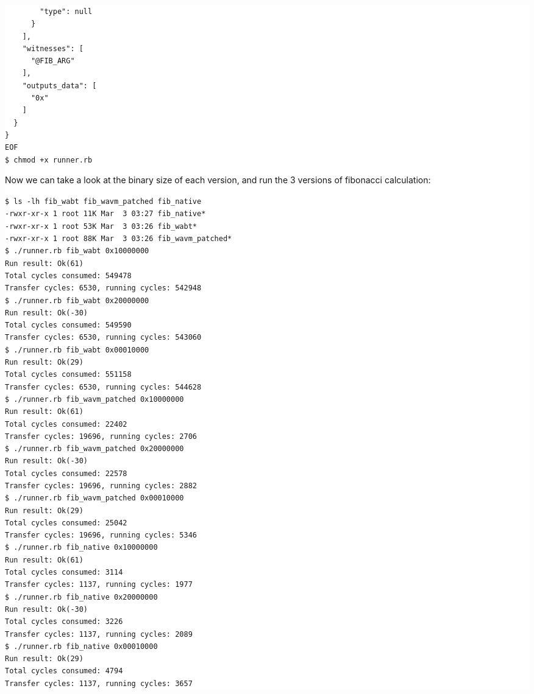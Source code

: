 ```
        "type": null
      }
    ],
    "witnesses": [
      "@FIB_ARG"
    ],
    "outputs_data": [
      "0x"
    ]
  }
}
EOF
$ chmod +x runner.rb
```

Now we can take a look at the binary size of each version, and run the 3 versions of fibonacci calculation:

```
$ ls -lh fib_wabt fib_wavm_patched fib_native
-rwxr-xr-x 1 root 11K Mar  3 03:27 fib_native*
-rwxr-xr-x 1 root 53K Mar  3 03:26 fib_wabt*
-rwxr-xr-x 1 root 88K Mar  3 03:26 fib_wavm_patched*
$ ./runner.rb fib_wabt 0x10000000
Run result: Ok(61)
Total cycles consumed: 549478
Transfer cycles: 6530, running cycles: 542948
$ ./runner.rb fib_wabt 0x20000000
Run result: Ok(-30)
Total cycles consumed: 549590
Transfer cycles: 6530, running cycles: 543060
$ ./runner.rb fib_wabt 0x00010000
Run result: Ok(29)
Total cycles consumed: 551158
Transfer cycles: 6530, running cycles: 544628
$ ./runner.rb fib_wavm_patched 0x10000000
Run result: Ok(61)
Total cycles consumed: 22402
Transfer cycles: 19696, running cycles: 2706
$ ./runner.rb fib_wavm_patched 0x20000000
Run result: Ok(-30)
Total cycles consumed: 22578
Transfer cycles: 19696, running cycles: 2882
$ ./runner.rb fib_wavm_patched 0x00010000
Run result: Ok(29)
Total cycles consumed: 25042
Transfer cycles: 19696, running cycles: 5346
$ ./runner.rb fib_native 0x10000000
Run result: Ok(61)
Total cycles consumed: 3114
Transfer cycles: 1137, running cycles: 1977
$ ./runner.rb fib_native 0x20000000
Run result: Ok(-30)
Total cycles consumed: 3226
Transfer cycles: 1137, running cycles: 2089
$ ./runner.rb fib_native 0x00010000
Run result: Ok(29)
Total cycles consumed: 4794
Transfer cycles: 1137, running cycles: 3657
```
